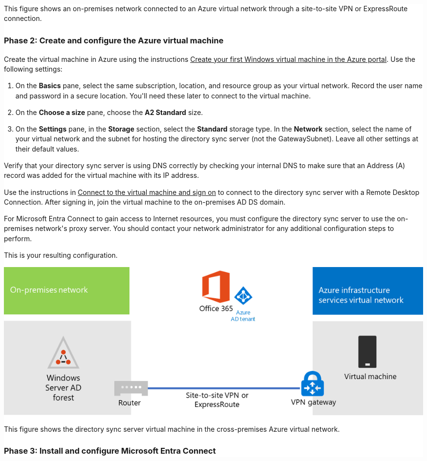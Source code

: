 This figure shows an on-premises network connected to an Azure virtual network through a site-to-site VPN or ExpressRoute connection.
  
### Phase 2: Create and configure the Azure virtual machine

Create the virtual machine in Azure using the instructions [Create your first Windows virtual machine in the Azure portal](https://go.microsoft.com/fwlink/p/?LinkId=393098). Use the following settings:
  
1. On the **Basics** pane, select the same subscription, location, and resource group as your virtual network. Record the user name and password in a secure location. You'll need these later to connect to the virtual machine.

1. On the **Choose a size** pane, choose the **A2 Standard** size.

1. On the **Settings** pane, in the **Storage** section, select the **Standard** storage type. In the **Network** section, select the name of your virtual network and the subnet for hosting the directory sync server (not the GatewaySubnet). Leave all other settings at their default values.

Verify that your directory sync server is using DNS correctly by checking your internal DNS to make sure that an Address (A) record was added for the virtual machine with its IP address. 
  
Use the instructions in [Connect to the virtual machine and sign on](/azure/virtual-machines/windows/connect-logon) to connect to the directory sync server with a Remote Desktop Connection. After signing in, join the virtual machine to the on-premises AD DS domain.
  
For Microsoft Entra Connect to gain access to Internet resources, you must configure the directory sync server to use the on-premises network's proxy server. You should contact your network administrator for any additional configuration steps to perform.
  
This is your resulting configuration.
  
![Phase 2 of the directory sync server for Microsoft 365 hosted in Azure.](../media/9d8c9349-a207-4828-9b2b-826fe9c06af3.png)
  
This figure shows the directory sync server virtual machine in the cross-premises Azure virtual network.
  
<a name='phase-3-install-and-configure-azure-ad-connect'></a>

### Phase 3: Install and configure Microsoft Entra Connect
